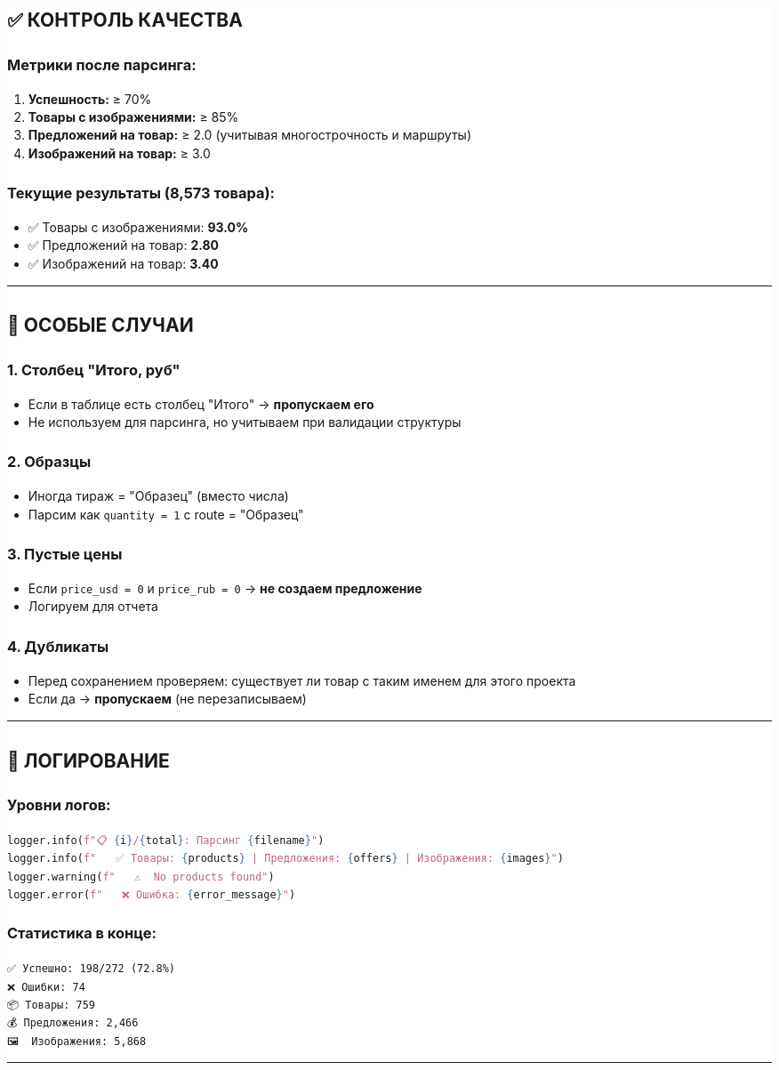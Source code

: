 
## ✅ КОНТРОЛЬ КАЧЕСТВА

### Метрики после парсинга:

1. **Успешность:** ≥ 70%
2. **Товары с изображениями:** ≥ 85%
3. **Предложений на товар:** ≥ 2.0 (учитывая многострочность и маршруты)
4. **Изображений на товар:** ≥ 3.0

### Текущие результаты (8,573 товара):
- ✅ Товары с изображениями: **93.0%**
- ✅ Предложений на товар: **2.80**
- ✅ Изображений на товар: **3.40**

---

## 🐛 ОСОБЫЕ СЛУЧАИ

### 1. **Столбец "Итого, руб"**
- Если в таблице есть столбец "Итого" → **пропускаем его**
- Не используем для парсинга, но учитываем при валидации структуры

### 2. **Образцы**
- Иногда тираж = "Образец" (вместо числа)
- Парсим как `quantity = 1` с route = "Образец"

### 3. **Пустые цены**
- Если `price_usd = 0` и `price_rub = 0` → **не создаем предложение**
- Логируем для отчета

### 4. **Дубликаты**
- Перед сохранением проверяем: существует ли товар с таким именем для этого проекта
- Если да → **пропускаем** (не перезаписываем)

---

## 📝 ЛОГИРОВАНИЕ

### Уровни логов:

```python
logger.info(f"📋 {i}/{total}: Парсинг {filename}")
logger.info(f"   ✅ Товары: {products} | Предложения: {offers} | Изображения: {images}")
logger.warning(f"   ⚠️  No products found")
logger.error(f"   ❌ Ошибка: {error_message}")
```

### Статистика в конце:
```
✅ Успешно: 198/272 (72.8%)
❌ Ошибки: 74
📦 Товары: 759
💰 Предложения: 2,466
🖼️  Изображения: 5,868
```

---